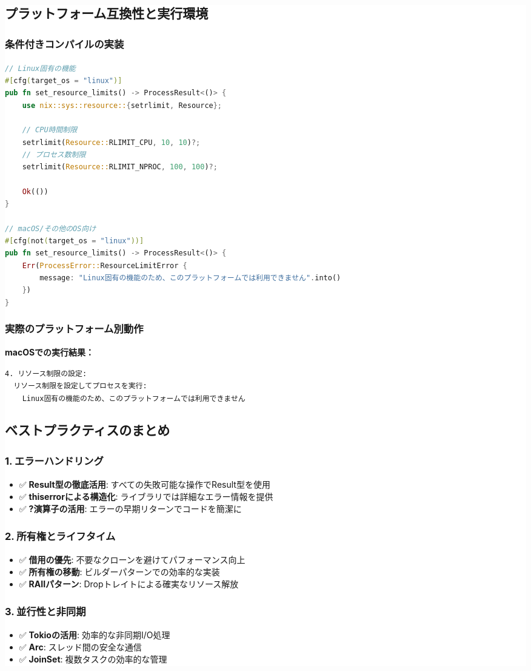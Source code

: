 ## プラットフォーム互換性と実行環境

### 条件付きコンパイルの実装

```rust
// Linux固有の機能
#[cfg(target_os = "linux")]
pub fn set_resource_limits() -> ProcessResult<()> {
    use nix::sys::resource::{setrlimit, Resource};
    
    // CPU時間制限
    setrlimit(Resource::RLIMIT_CPU, 10, 10)?;
    // プロセス数制限
    setrlimit(Resource::RLIMIT_NPROC, 100, 100)?;
    
    Ok(())
}

// macOS/その他のOS向け
#[cfg(not(target_os = "linux"))]
pub fn set_resource_limits() -> ProcessResult<()> {
    Err(ProcessError::ResourceLimitError {
        message: "Linux固有の機能のため、このプラットフォームでは利用できません".into()
    })
}
```

### 実際のプラットフォーム別動作

**macOSでの実行結果：**
```
4. リソース制限の設定:
  リソース制限を設定してプロセスを実行:
    Linux固有の機能のため、このプラットフォームでは利用できません
```

## ベストプラクティスのまとめ

### 1. エラーハンドリング
- ✅ **Result型の徹底活用**: すべての失敗可能な操作でResult型を使用
- ✅ **thiserrorによる構造化**: ライブラリでは詳細なエラー情報を提供
- ✅ **?演算子の活用**: エラーの早期リターンでコードを簡潔に

### 2. 所有権とライフタイム
- ✅ **借用の優先**: 不要なクローンを避けてパフォーマンス向上
- ✅ **所有権の移動**: ビルダーパターンでの効率的な実装
- ✅ **RAIIパターン**: Dropトレイトによる確実なリソース解放

### 3. 並行性と非同期
- ✅ **Tokioの活用**: 効率的な非同期I/O処理
- ✅ **Arc<AtomicBool>**: スレッド間の安全な通信
- ✅ **JoinSet**: 複数タスクの効率的な管理
